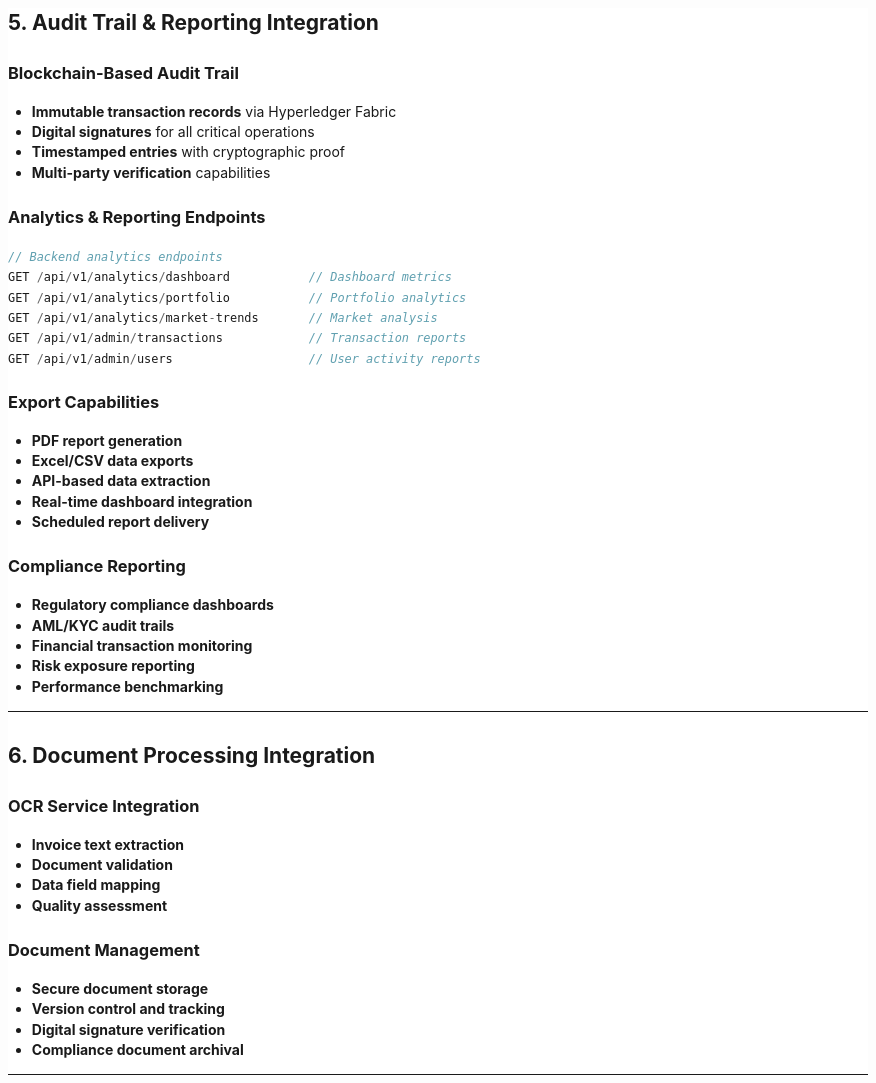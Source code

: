 
## 5. Audit Trail & Reporting Integration

### Blockchain-Based Audit Trail
- **Immutable transaction records** via Hyperledger Fabric
- **Digital signatures** for all critical operations
- **Timestamped entries** with cryptographic proof
- **Multi-party verification** capabilities

### Analytics & Reporting Endpoints
```go
// Backend analytics endpoints
GET /api/v1/analytics/dashboard           // Dashboard metrics
GET /api/v1/analytics/portfolio           // Portfolio analytics
GET /api/v1/analytics/market-trends       // Market analysis
GET /api/v1/admin/transactions            // Transaction reports
GET /api/v1/admin/users                   // User activity reports
```

### Export Capabilities
- **PDF report generation**
- **Excel/CSV data exports**
- **API-based data extraction**
- **Real-time dashboard integration**
- **Scheduled report delivery**

### Compliance Reporting
- **Regulatory compliance dashboards**
- **AML/KYC audit trails**
- **Financial transaction monitoring**
- **Risk exposure reporting**
- **Performance benchmarking**

---

## 6. Document Processing Integration

### OCR Service Integration
- **Invoice text extraction**
- **Document validation**
- **Data field mapping**
- **Quality assessment**

### Document Management
- **Secure document storage**
- **Version control and tracking**
- **Digital signature verification**
- **Compliance document archival**

---